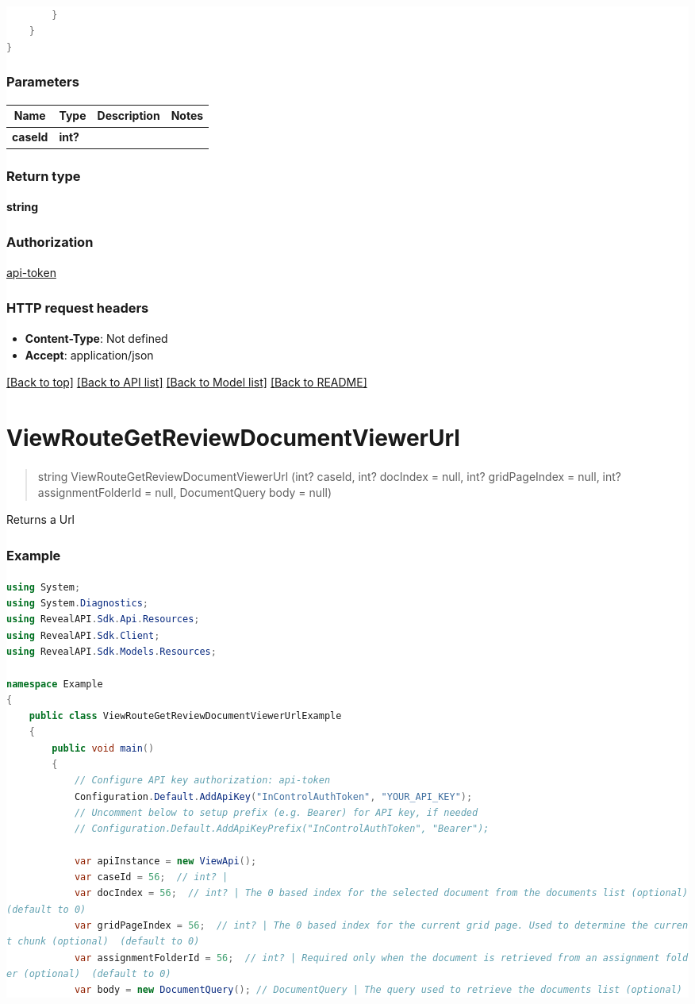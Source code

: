 ```csharp
        }
    }
}
```

### Parameters

Name | Type | Description  | Notes
------------- | ------------- | ------------- | -------------
 **caseId** | **int?**|  | 

### Return type

**string**

### Authorization

[api-token](../README.md#api-token)

### HTTP request headers

 - **Content-Type**: Not defined
 - **Accept**: application/json

[[Back to top]](#) [[Back to API list]](../README.md#documentation-for-api-endpoints) [[Back to Model list]](../README.md#documentation-for-models) [[Back to README]](../README.md)

<a name="viewroutegetreviewdocumentviewerurl"></a>
# **ViewRouteGetReviewDocumentViewerUrl**
> string ViewRouteGetReviewDocumentViewerUrl (int? caseId, int? docIndex = null, int? gridPageIndex = null, int? assignmentFolderId = null, DocumentQuery body = null)

Returns a Url

### Example
```csharp
using System;
using System.Diagnostics;
using RevealAPI.Sdk.Api.Resources;
using RevealAPI.Sdk.Client;
using RevealAPI.Sdk.Models.Resources;

namespace Example
{
    public class ViewRouteGetReviewDocumentViewerUrlExample
    {
        public void main()
        {
            // Configure API key authorization: api-token
            Configuration.Default.AddApiKey("InControlAuthToken", "YOUR_API_KEY");
            // Uncomment below to setup prefix (e.g. Bearer) for API key, if needed
            // Configuration.Default.AddApiKeyPrefix("InControlAuthToken", "Bearer");

            var apiInstance = new ViewApi();
            var caseId = 56;  // int? | 
            var docIndex = 56;  // int? | The 0 based index for the selected document from the documents list (optional)  (default to 0)
            var gridPageIndex = 56;  // int? | The 0 based index for the current grid page. Used to determine the current chunk (optional)  (default to 0)
            var assignmentFolderId = 56;  // int? | Required only when the document is retrieved from an assignment folder (optional)  (default to 0)
            var body = new DocumentQuery(); // DocumentQuery | The query used to retrieve the documents list (optional) 
```
